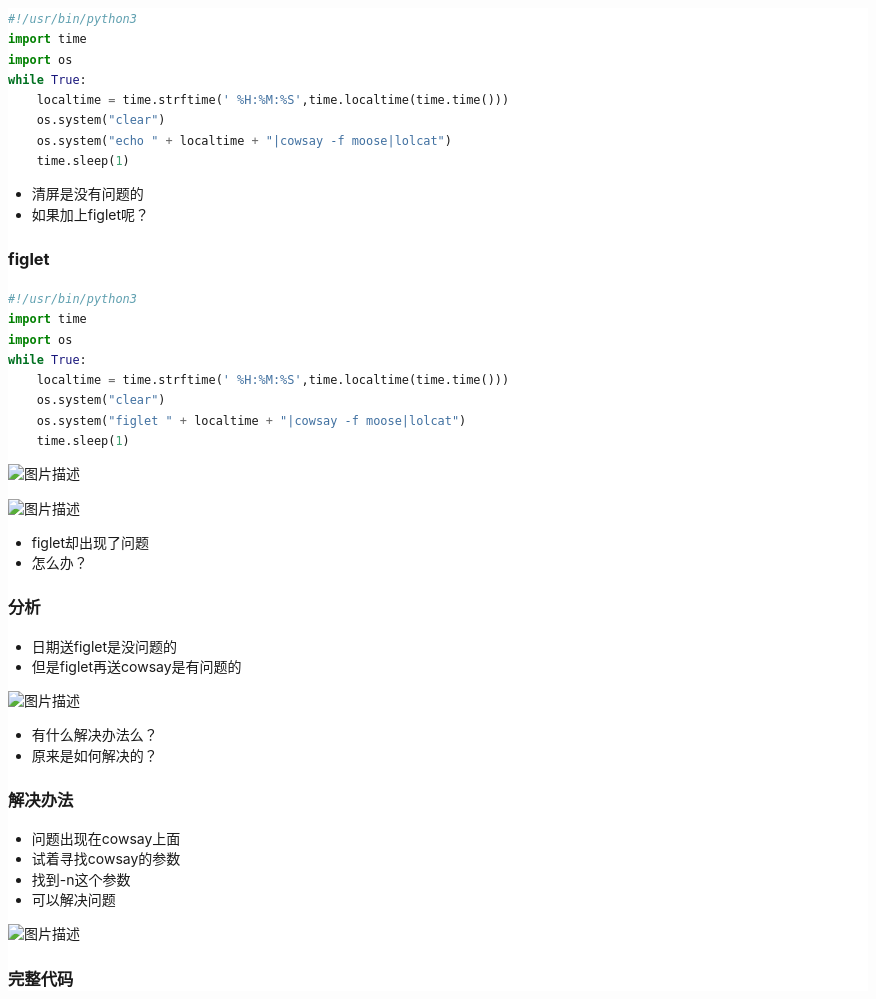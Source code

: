 ```python
#!/usr/bin/python3
import time
import os
while True:
    localtime = time.strftime(' %H:%M:%S',time.localtime(time.time()))
    os.system("clear")
    os.system("echo " + localtime + "|cowsay -f moose|lolcat")
    time.sleep(1)
```

- 清屏是没有问题的
- 如果加上figlet呢？

### figlet

```python
#!/usr/bin/python3
import time
import os
while True:
    localtime = time.strftime(' %H:%M:%S',time.localtime(time.time()))
    os.system("clear")
    os.system("figlet " + localtime + "|cowsay -f moose|lolcat")
    time.sleep(1)
```

![图片描述](https://doc.shiyanlou.com/courses/uid1190679-20220211-1644551777746)

![图片描述](https://doc.shiyanlou.com/courses/uid1190679-20220211-1644551905362)

- figlet却出现了问题
- 怎么办？

### 分析 

- 日期送figlet是没问题的
- 但是figlet再送cowsay是有问题的

![图片描述](https://doc.shiyanlou.com/courses/uid1190679-20220211-1644552765775)

- 有什么解决办法么？
- 原来是如何解决的？

### 解决办法

- 问题出现在cowsay上面
- 试着寻找cowsay的参数
- 找到-n这个参数
- 可以解决问题

![图片描述](https://doc.shiyanlou.com/courses/uid1190679-20220211-1644560720595)

### 完整代码
